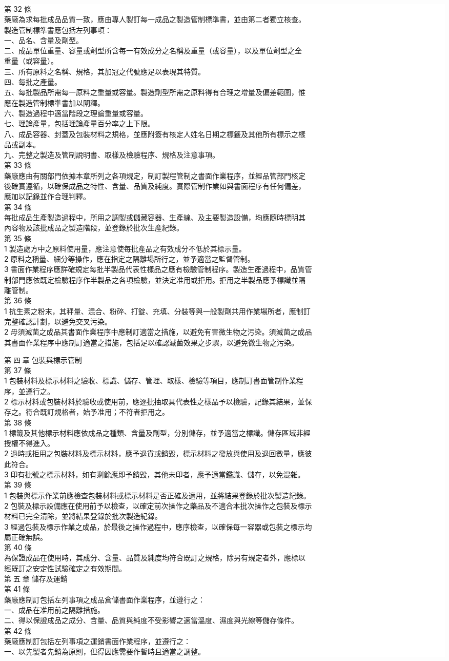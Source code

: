 
第 32 條  
藥廠為求每批成品品質一致，應由專人製訂每一成品之製造管制標準書，並由第二者獨立核查。  
製造管制標準書應包括左列事項：  
一、品名、含量及劑型。  
二、成品單位重量、容量或劑型所含每一有效成分之名稱及重量（或容量），以及單位劑型之全  
重量（或容量）。  
三、所有原料之名稱、規格，其加冠之代號應足以表現其特質。  
四、每批之產量。  
五、每批製品所需每一原料之重量或容量。製造劑型所需之原料得有合理之增量及偏差範圍，惟  
應在製造管制標準書加以闡釋。  
六、製造過程中適當階段之理論重量或容量。  
七、理論產量，包括理論產量百分率之上下限。  
八、成品容器、封蓋及包裝材料之規格，並應附簽有核定人姓名日期之標籤及其他所有標示之樣  
品或副本。  
九、完整之製造及管制說明書、取樣及檢驗程序、規格及注意事項。  
第 33 條  
藥廠應由有關部門依據本章所列之各項規定，制訂製程管制之書面作業程序，並經品管部門核定  
後確實遵循，以確保成品之特性、含量、品質及純度。實際管制作業如與書面程序有任何偏差，  
應加以記錄並作合理判釋。  
第 34 條  
每批成品生產製造過程中，所用之調製或儲藏容器、生產線、及主要製造設備，均應隨時標明其  
內容物及該批成品之製造階段，並登錄於批次生產紀錄。  
第 35 條  
1 製造處方中之原料使用量，應注意使每批產品之有效成分不低於其標示量。  
2 原料之稱量、細分等操作，應在指定之隔離場所行之，並予適當之監督管制。  
3 書面作業程序應詳確規定每批半製品代表性樣品之應有檢驗管制程序。製造生產過程中，品質管  
制部門應依既定檢驗程序作半製品之各項檢驗，並決定准用或拒用。拒用之半製品應予標識並隔  
離管制。  
第 36 條  
1 抗生素之粉末，其秤量、混合、粉碎、打錠、充填、分裝等與一般製劑共用作業場所者，應制訂  
完整確認計劃，以避免交叉污染。  
2 毋須滅菌之成品其書面作業程序中應制訂適當之措施，以避免有害微生物之污染。須滅菌之成品  
其書面作業程序中應制訂適當之措施，包括足以確認滅菌效果之步驟，以避免微生物之污染。  


第 四 章 包裝與標示管制  
第 37 條  
1 包裝材料及標示材料之驗收、標識、儲存、管理、取樣、檢驗等項目，應制訂書面管制作業程  
序，並遵行之。  
2 標示材料或包裝材料於驗收或使用前，應逐批抽取具代表性之樣品予以檢驗，記錄其結果，並保  
存之。符合既訂規格者，始予准用；不符者拒用之。  
第 38 條  
1 標籤及其他標示材料應依成品之種類、含量及劑型，分別儲存，並予適當之標識。儲存區域非經  
授權不得進入。  
2 過時或拒用之包裝材料及標示材料，應予退貨或銷毀，標示材料之發放與使用及退回數量，應彼  
此符合。  
3 印有批號之標示材料，如有剩餘應即予銷毀，其他未印者，應予適當鑑識、儲存，以免混雜。  
第 39 條  
1 包裝與標示作業前應檢查包裝材料或標示材料是否正確及適用，並將結果登錄於批次製造紀錄。  
2 包裝及標示設備應在使用前予以檢查，以確定前次操作之藥品及不適合本批次操作之包裝及標示  
材料已完全清除，並將結果登錄於批次製造紀錄。  
3 經過包裝及標示作業之成品，於最後之操作過程中，應序檢查，以確保每一容器或包裝之標示均  
屬正確無誤。  
第 40 條  
為保證成品在使用時，其成分、含量、品質及純度均符合既訂之規格，除另有規定者外，應標以  
經既訂之安定性試驗確定之有效期間。  
第 五 章 儲存及運銷  
第 41 條  
藥廠應制訂包括左列事項之成品倉儲書面作業程序，並遵行之：  
一、成品在准用前之隔離措施。  
二、得以保證成品之成分、含量、品質與純度不受影響之適當溫度、濕度與光線等儲存條件。  
第 42 條  
藥廠應制訂包括左列事項之運銷書面作業程序，並遵行之：  
一、以先製者先銷為原則，但得因應需要作暫時且適當之調整。  